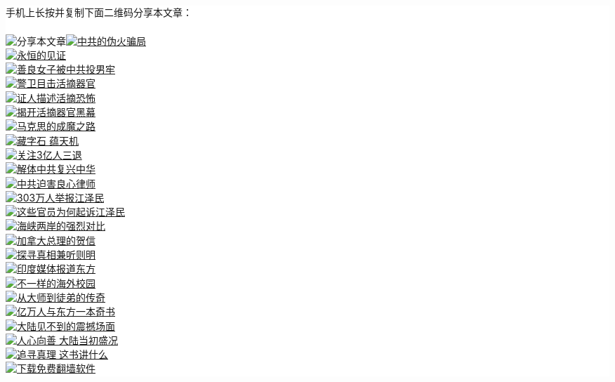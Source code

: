 ####
手机上长按并复制下面二维码分享本文章：<br><br><img src="http://d1p1.ip.zn2.us/v.php?action=qrcode&url=https://github.com/mprjd2205/djy/blob/master/gb/16/1/2/n4608491.md%231" title="分享本文章"></td><td VALIGN=TOP><a href="https://github.com/mprjd2205/djy/blob/master/gb/16/1/21/n4622075.md?dfh#1" target="_blank"><img src="https://gitlab.com/szzdlab/djy/raw/master/gb/300/wei-f1.jpg" title="中共的伪火骗局"  alt="中共的伪火骗局"></a><br><a href="https://github.com/mprjd2205/www/blob/master/README.md?dfh#9" target="_blank"><img src="https://gitlab.com/szzdlab/djy/raw/master/gb/300/yong-h.jpg" title="永恒的见证"  alt="永恒的见证"></a><br><a href="https://github.com/mprjd2205/djy/blob/master/gb/13/9/29/n3974789.md?dfh#1" target="_blank"><img src="https://gitlab.com/szzdlab/djy/raw/master/gb/300/shang-lnz.jpg" title="善良女子被中共投男牢"  alt="善良女子被中共投男牢"></a><br><a href="https://github.com/mprjd2205/djy/blob/master/gb/16/3/16/n4663449.md?dfh#1" target="_blank"><img src="https://gitlab.com/szzdlab/djy/raw/master/gb/300/huo-z3.jpg" title="警卫目击活摘器官"  alt="警卫目击活摘器官"></a><br><a href="https://github.com/mprjd2205/djy/blob/master/gb/16/8/7/n8177641.md?dfh#1" target="_blank"><img src="https://gitlab.com/szzdlab/djy/raw/master/gb/300/huo-z4.jpg" title="证人描述活摘恐怖"  alt="证人描述活摘恐怖"></a><br><a href="https://github.com/mprjd2205/djy/blob/master/gb/10/4/19/n2881569.md?dfh#1" target="_blank"><img src="https://gitlab.com/szzdlab/djy/raw/master/gb/300/huo-z1.jpg" title="揭开活摘器官黑幕"  alt="揭开活摘器官黑幕"></a><br><a href="https://github.com/mprjd2205/djy/blob/master/gb/10/11/7/n3077476.md?dfh#1" target="_blank"><img src="https://gitlab.com/szzdlab/djy/raw/master/gb/300/ma-ks.jpg" title="马克思的成魔之路"  alt="马克思的成魔之路"></a><br><a href="https://github.com/mprjd2205/djy/blob/master/gb/14/6/9/n4173977.md?dfh#1" target="_blank"><img src="https://gitlab.com/szzdlab/djy/raw/master/gb/300/chang-zs.jpg" title="藏字石 蕴天机"  alt="藏字石 蕴天机"></a><br><a href="https://github.com/mprjd2205/djy/blob/master/gb/18/5/10/n10381511.md?dfh#1" target="_blank"><img src="https://gitlab.com/szzdlab/djy/raw/master/gb/300/st1.jpg" title="关注3亿人三退"  alt="关注3亿人三退"></a><br><a href="https://github.com/mprjd2205/djy/blob/master/gb/18/3/21/n10237682.md?dfh#1" target="_blank"><img src="https://gitlab.com/szzdlab/djy/raw/master/gb/300/jie-t.jpg" title="解体中共复兴中华"  alt="解体中共复兴中华"></a><br><a href="https://github.com/mprjd2205/djy/blob/master/gb/9/2/9/n2422991.md?dfh#1" target="_blank"><img src="https://gitlab.com/szzdlab/djy/raw/master/gb/300/gao-zs.jpg" title="中共迫害良心律师"  alt="中共迫害良心律师"></a><br><a href="https://github.com/mprjd2205/djy/blob/master/gb/18/12/9/n10900044.md?dfh#1" target="_blank"><img src="https://gitlab.com/szzdlab/djy/raw/master/gb/300/sj1.jpg" title="303万人举报江泽民"  alt="303万人举报江泽民"></a><br><a href="https://github.com/mprjd2205/djy/blob/master/gb/18/8/28/n10672014.md?dfh#1" target="_blank"><img src="https://gitlab.com/szzdlab/djy/raw/master/gb/300/sj2.jpg" title="这些官员为何起诉江泽民"  alt="这些官员为何起诉江泽民"></a><br><a href="https://github.com/mprjd2205/djy/blob/master/gb/8/12/18/n2367165.md?dfh#1" target="_blank"><img src="https://gitlab.com/szzdlab/djy/raw/master/gb/300/liangan.jpg" title="海峡两岸的强烈对比"  alt="海峡两岸的强烈对比"></a><br><a href="https://github.com/mprjd2205/djy/blob/master/gb/15/5/5/n4427238.md?dfh#1" target="_blank"><img src="https://gitlab.com/szzdlab/djy/raw/master/gb/300/jia-ndzl.jpg" title="加拿大总理的贺信"  alt="加拿大总理的贺信"></a><br><a href="https://github.com/mprjd2205/djy/blob/master/gb/11/6/17/n3289382.md?dfh#1" target="_blank"><img src="https://gitlab.com/szzdlab/djy/raw/master/gb/300/xiao-wd.jpg" title="探寻真相兼听则明"  alt="探寻真相兼听则明"></a><br>
<a href="https://github.com/mprjd2205/djy/blob/master/gb/18/10/27/n10812623.md?dfh#1" target="_blank"><img src="https://gitlab.com/szzdlab/djy/raw/master/gb/300/yindu.jpg" title="印度媒体报道东方"  alt="印度媒体报道东方"></a><br><a href="https://github.com/mprjd2205/djy/blob/master/gb/18/6/9/n10469652.md?dfh#1" target="_blank"><img src="https://gitlab.com/szzdlab/djy/raw/master/gb/300/xie-j.jpg" title="不一样的海外校园"  alt="不一样的海外校园"></a><br><a href="https://github.com/mprjd2205/djy/blob/master/gb/7/4/5/n1669415.md?dfh#1" target="_blank"><img src="https://gitlab.com/szzdlab/djy/raw/master/gb/300/li-up.jpg" title="从大师到徒弟的传奇"  alt="从大师到徒弟的传奇"></a><br><a href="https://github.com/mprjd2205/djy/blob/master/gb/17/5/26/n9191512.md?dfh#1" target="_blank"><img src="https://gitlab.com/szzdlab/djy/raw/master/gb/300/zfl2.jpg" title="亿万人与东方一本奇书"  alt="亿万人与东方一本奇书"></a><br><a href="https://github.com/mprjd2205/djy/blob/master/gb/13/11/27/n4020290.md?dfh#1" target="_blank"><img src="https://gitlab.com/szzdlab/djy/raw/master/gb/300/zhen-h.jpg" title="大陆见不到的震撼场面"  alt="大陆见不到的震撼场面"></a><br><a href="https://github.com/mprjd2205/djy/blob/master/gb/15/7/17/n4482910.md?dfh#1" target="_blank"><img src="https://gitlab.com/szzdlab/djy/raw/master/gb/300/dalu-sk.jpg" title="人心向善 大陆当初盛况"  alt="人心向善 大陆当初盛况"></a><br><a href="https://github.com/mprjd2205/djy/blob/master/gb/9/10/15/n2689419.md?dfh#1" target="_blank"><img src="https://gitlab.com/szzdlab/djy/raw/master/gb/300/zfl1.jpg" title="追寻真理 这书讲什么"  alt="追寻真理 这书讲什么"></a><br><a href="https://github.com/mprjd2205/www/blob/master/README.md?dfh#1" target="_blank"><img src="https://gitlab.com/szzdlab/djy/raw/master/gb/300/fq1.jpg" title="下载免费翻墙软件"  alt="下载免费翻墙软件"></a><br></td></tr></table>
